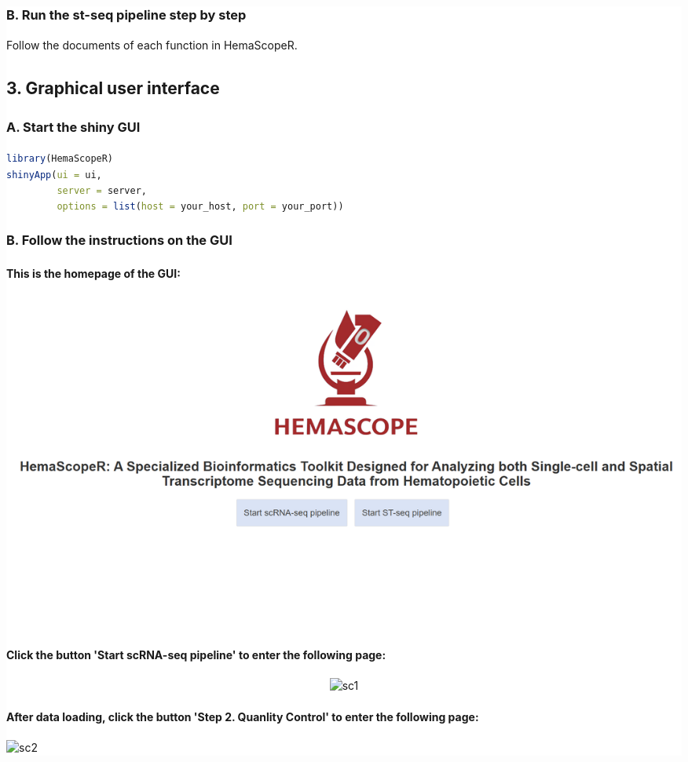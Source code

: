 ### B. Run the st-seq pipeline step by step

Follow the documents of each function in HemaScopeR.

## 3. Graphical user interface

### A. Start the shiny GUI

```R
library(HemaScopeR)
shinyApp(ui = ui, 
         server = server, 
         options = list(host = your_host, port = your_port))
```

### B. Follow the instructions on the GUI

#### This is the homepage of the GUI:
![homepage](https://github.com/ZhenyiWangTHU/HemaScopeR/blob/main/HemaScopeR_shiny_home.png)

#### Click the button 'Start scRNA-seq pipeline' to enter the following page:
<p align="center">
  <img src="https://github.com/ZhenyiWangTHU/HemaScopeR/blob/main/HemaScopeR_shiny_sc1.png" alt="sc1" width="70%">
</p>

#### After data loading, click the button 'Step 2. Quanlity Control' to enter the following page:
![sc2](https://github.com/ZhenyiWangTHU/HemaScopeR/blob/main/HemaScopeR_shiny_sc2.png)
